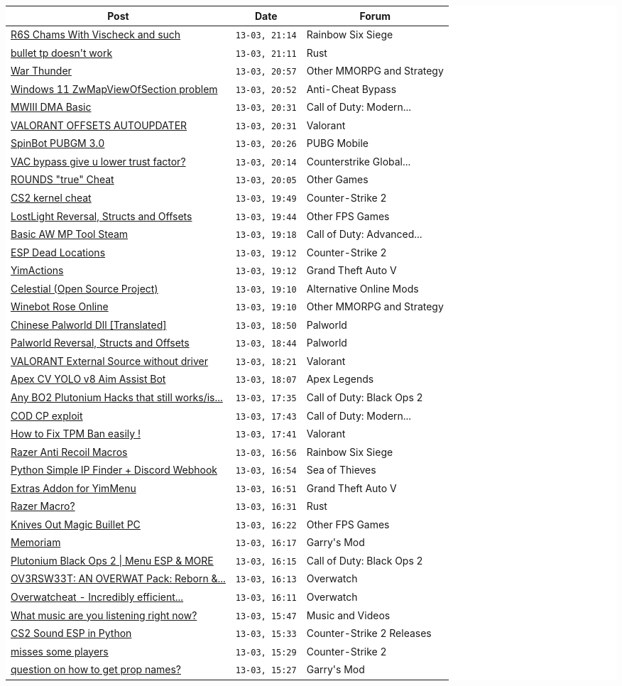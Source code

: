 |Post|Date|Forum|
|----|----|-----|
|[R6S Chams With Vischeck and such](https://www.unknowncheats.me/forum/rainbow-six-siege/604182-r6s-chams-vischeck.html)|`13-03, 21:14`|Rainbow Six Siege|
|[bullet tp doesn't work](https://www.unknowncheats.me/forum/rust/626350-bullet-tp-doesnt.html)|`13-03, 21:11`|Rust|
|[War Thunder](https://www.unknowncheats.me/forum/other-mmorpg-and-strategy/85949-war-thunder.html)|`13-03, 20:57`|Other MMORPG and Strategy|
|[Windows 11 ZwMapViewOfSection problem](https://www.unknowncheats.me/forum/anti-cheat-bypass/627125-windows-11-zwmapviewofsection.html)|`13-03, 20:52`|Anti-Cheat Bypass|
|[MWIII DMA Basic](https://www.unknowncheats.me/forum/call-of-duty-modern-warfare-iii/619202-mwiii-dma-basic.html)|`13-03, 20:31`|Call of Duty: Modern...|
|[VALORANT OFFSETS AUTOUPDATER](https://www.unknowncheats.me/forum/valorant/626854-valorant-offsets-autoupdater.html)|`13-03, 20:31`|Valorant|
|[SpinBot PUBGM 3.0](https://www.unknowncheats.me/forum/pubg-mobile/625153-spinbot-pubgm-3-0-a.html)|`13-03, 20:26`|PUBG Mobile|
|[VAC bypass give u lower trust factor?](https://www.unknowncheats.me/forum/counterstrike-global-offensive/478300-vac-bypass-lower-trust-factor.html)|`13-03, 20:14`|Counterstrike Global...|
|[ROUNDS "true" Cheat](https://www.unknowncheats.me/forum/other-games/626383-rounds-true-cheat.html)|`13-03, 20:05`|Other Games|
|[CS2 kernel cheat](https://www.unknowncheats.me/forum/counter-strike-2-a/627119-cs2-kernel-cheat.html)|`13-03, 19:49`|Counter-Strike 2|
|[LostLight Reversal, Structs and Offsets](https://www.unknowncheats.me/forum/other-fps-games/479889-lostlight-reversal-structs-offsets.html)|`13-03, 19:44`|Other FPS Games|
|[Basic AW MP Tool Steam](https://www.unknowncheats.me/forum/call-of-duty-advanced-warfare/626305-basic-aw-mp-tool-steam.html)|`13-03, 19:18`|Call of Duty: Advanced...|
|[ESP Dead Locations](https://www.unknowncheats.me/forum/counter-strike-2-a/627114-esp-dead-locations.html)|`13-03, 19:12`|Counter-Strike 2|
|[YimActions](https://www.unknowncheats.me/forum/grand-theft-auto-v/626168-yimactions.html)|`13-03, 19:12`|Grand Theft Auto V|
|[Celestial (Open Source Project)](https://www.unknowncheats.me/forum/alternative-online-mods/626565-celestial-source-project.html)|`13-03, 19:10`|Alternative Online Mods|
|[Winebot Rose Online](https://www.unknowncheats.me/forum/other-mmorpg-and-strategy/625663-winebot-rose-online.html)|`13-03, 19:10`|Other MMORPG and Strategy|
|[Chinese Palworld Dll \[Translated\]](https://www.unknowncheats.me/forum/palworld/623602-chinese-palworld-dll-translated.html)|`13-03, 18:50`|Palworld|
|[Palworld Reversal, Structs and Offsets](https://www.unknowncheats.me/forum/palworld/620076-palworld-reversal-structs-offsets.html)|`13-03, 18:44`|Palworld|
|[VALORANT External Source without driver](https://www.unknowncheats.me/forum/valorant/626600-valorant-external-source-driver.html)|`13-03, 18:21`|Valorant|
|[Apex CV YOLO v8 Aim Assist Bot](https://www.unknowncheats.me/forum/apex-legends/624584-apex-cv-yolo-v8-aim-assist-bot.html)|`13-03, 18:07`|Apex Legends|
|[Any BO2 Plutonium Hacks that still works/is...](https://www.unknowncheats.me/forum/call-of-duty-black-ops-2-a/627112-bo2-plutonium-hacks-ud.html)|`13-03, 17:35`|Call of Duty: Black Ops 2|
|[COD CP exploit](https://www.unknowncheats.me/forum/call-of-duty-modern-warfare-iii/616611-cod-cp-exploit.html)|`13-03, 17:43`|Call of Duty: Modern...|
|[How to Fix TPM Ban easily !](https://www.unknowncheats.me/forum/valorant/626786-fix-tpm-ban-easily.html)|`13-03, 17:41`|Valorant|
|[Razer Anti Recoil Macros](https://www.unknowncheats.me/forum/rainbow-six-siege/627109-razer-anti-recoil-macros.html)|`13-03, 16:56`|Rainbow Six Siege|
|[Python Simple IP Finder + Discord Webhook](https://www.unknowncheats.me/forum/sea-of-thieves/626500-python-simple-ip-finder-discord-webhook.html)|`13-03, 16:54`|Sea of Thieves|
|[Extras Addon for YimMenu](https://www.unknowncheats.me/forum/grand-theft-auto-v/620073-extras-addon-yimmenu.html)|`13-03, 16:51`|Grand Theft Auto V|
|[Razer Macro?](https://www.unknowncheats.me/forum/rust/626829-razer-macro.html)|`13-03, 16:31`|Rust|
|[Knives Out Magic Buillet PC](https://www.unknowncheats.me/forum/other-fps-games/619421-knives-magic-buillet-pc.html)|`13-03, 16:22`|Other FPS Games|
|[Memoriam](https://www.unknowncheats.me/forum/garry-s-mod/563890-memoriam.html)|`13-03, 16:17`|Garry's Mod|
|[Plutonium Black Ops 2 \| Menu ESP & MORE](https://www.unknowncheats.me/forum/call-of-duty-black-ops-2-a/466909-plutonium-black-ops-2-menu-esp.html)|`13-03, 16:15`|Call of Duty: Black Ops 2|
|[OV3RSW33T: AN OVERWAT Pack: Reborn &...](https://www.unknowncheats.me/forum/overwatch/603412-ov3rsw33t-overwat-pack-reborn-recoded.html)|`13-03, 16:13`|Overwatch|
|[Overwatcheat - Incredibly efficient...](https://www.unknowncheats.me/forum/overwatch/445916-overwatcheat-incredibly-efficient-red-pixel-scan-aimbot.html)|`13-03, 16:11`|Overwatch|
|[What music are you listening right now?](https://www.unknowncheats.me/forum/music-and-videos/86098-music-listening.html)|`13-03, 15:47`|Music and Videos|
|[CS2 Sound ESP in Python](https://www.unknowncheats.me/forum/counter-strike-2-releases/617907-cs2-sound-esp-python.html)|`13-03, 15:33`|Counter-Strike 2 Releases|
|[misses some players](https://www.unknowncheats.me/forum/counter-strike-2-a/627031-misses-players.html)|`13-03, 15:29`|Counter-Strike 2|
|[question on how to get prop names?](https://www.unknowncheats.me/forum/garry-s-mod/627096-question-prop-names.html)|`13-03, 15:27`|Garry's Mod|